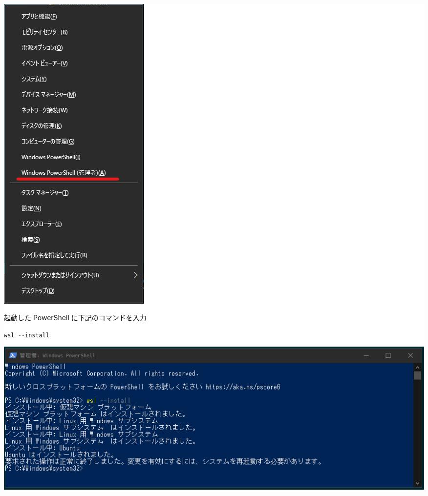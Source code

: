 ![](img/tutorial-01.png)

起動した PowerShell に下記のコマンドを入力

```powershell
wsl --install

```

![](img/tutorial-02.png)
